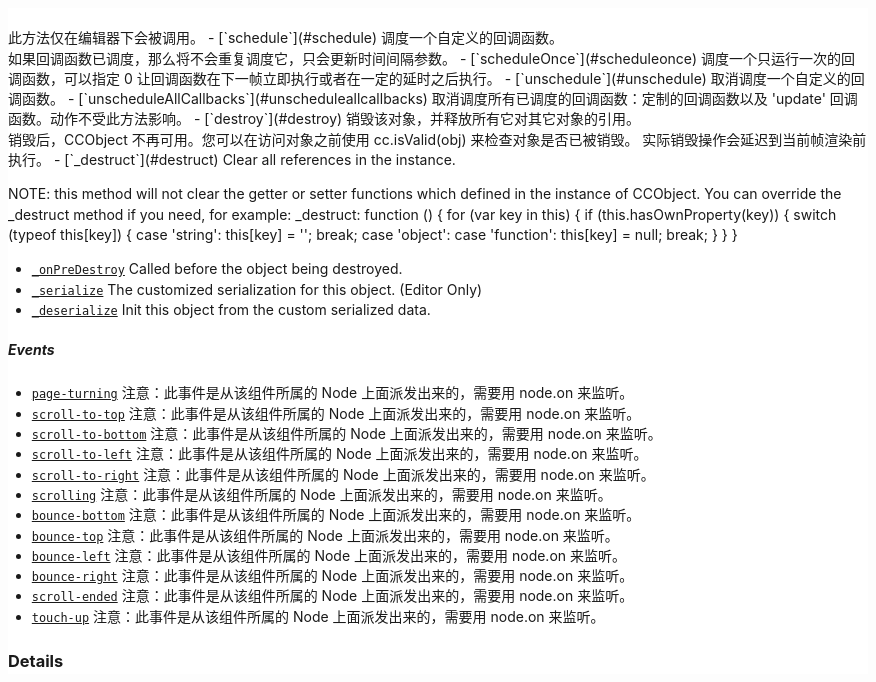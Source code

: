 <br/>
此方法仅在编辑器下会被调用。
  - [`schedule`](#schedule) 调度一个自定义的回调函数。<br/>
如果回调函数已调度，那么将不会重复调度它，只会更新时间间隔参数。
  - [`scheduleOnce`](#scheduleonce) 调度一个只运行一次的回调函数，可以指定 0 让回调函数在下一帧立即执行或者在一定的延时之后执行。
  - [`unschedule`](#unschedule) 取消调度一个自定义的回调函数。
  - [`unscheduleAllCallbacks`](#unscheduleallcallbacks) 取消调度所有已调度的回调函数：定制的回调函数以及 'update' 回调函数。动作不受此方法影响。
  - [`destroy`](#destroy) 销毁该对象，并释放所有它对其它对象的引用。<br/>
销毁后，CCObject 不再可用。您可以在访问对象之前使用 cc.isValid(obj) 来检查对象是否已被销毁。
实际销毁操作会延迟到当前帧渲染前执行。
  - [`_destruct`](#destruct) Clear all references in the instance.

NOTE: this method will not clear the getter or setter functions which defined in the instance of CCObject.
      You can override the _destruct method if you need, for example:
      _destruct: function () {
          for (var key in this) {
              if (this.hasOwnProperty(key)) {
                  switch (typeof this[key]) {
                      case 'string':
                          this[key] = '';
                          break;
                      case 'object':
                      case 'function':
                          this[key] = null;
                          break;
              }
          }
      }
  - [`_onPreDestroy`](#onpredestroy) Called before the object being destroyed.
  - [`_serialize`](#serialize) The customized serialization for this object. (Editor Only)
  - [`_deserialize`](#deserialize) Init this object from the custom serialized data.



##### Events

  - [`page-turning`](#page-turning) 注意：此事件是从该组件所属的 Node 上面派发出来的，需要用 node.on 来监听。
  - [`scroll-to-top`](#scroll-to-top) 注意：此事件是从该组件所属的 Node 上面派发出来的，需要用 node.on 来监听。
  - [`scroll-to-bottom`](#scroll-to-bottom) 注意：此事件是从该组件所属的 Node 上面派发出来的，需要用 node.on 来监听。
  - [`scroll-to-left`](#scroll-to-left) 注意：此事件是从该组件所属的 Node 上面派发出来的，需要用 node.on 来监听。
  - [`scroll-to-right`](#scroll-to-right) 注意：此事件是从该组件所属的 Node 上面派发出来的，需要用 node.on 来监听。
  - [`scrolling`](#scrolling) 注意：此事件是从该组件所属的 Node 上面派发出来的，需要用 node.on 来监听。
  - [`bounce-bottom`](#bounce-bottom) 注意：此事件是从该组件所属的 Node 上面派发出来的，需要用 node.on 来监听。
  - [`bounce-top`](#bounce-top) 注意：此事件是从该组件所属的 Node 上面派发出来的，需要用 node.on 来监听。
  - [`bounce-left`](#bounce-left) 注意：此事件是从该组件所属的 Node 上面派发出来的，需要用 node.on 来监听。
  - [`bounce-right`](#bounce-right) 注意：此事件是从该组件所属的 Node 上面派发出来的，需要用 node.on 来监听。
  - [`scroll-ended`](#scroll-ended) 注意：此事件是从该组件所属的 Node 上面派发出来的，需要用 node.on 来监听。
  - [`touch-up`](#touch-up) 注意：此事件是从该组件所属的 Node 上面派发出来的，需要用 node.on 来监听。


### Details
